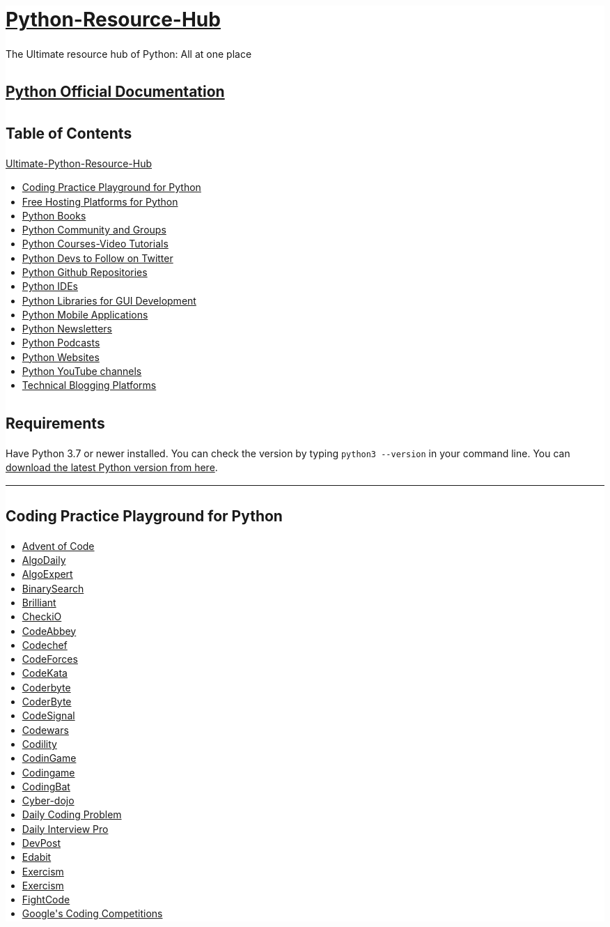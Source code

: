 # [Python-Resource-Hub]()

The Ultimate resource hub of Python: All at one place

## [Python Official Documentation](https://docs.python.org/3/)

## Table of Contents
[Ultimate-Python-Resource-Hub](#Ultimate-Python-Resource-Hub) 
- [Coding Practice Playground for Python](#Coding-Practice-Playground-for-Python)
- [Free Hosting Platforms for Python](#Free-Hosting-Platforms-for-Python)
- [Python Books](#Python-Books)
- [Python Community and Groups](#Python-Community-and-Groups)
- [Python Courses-Video Tutorials](#Python-Courses-Video-Tutorials)
- [Python Devs to Follow on Twitter](#Python-Devs-to-Follow-on-Twitter)
- [Python Github Repositories](#Python-Github-Repositories)
- [Python IDEs](#Python-IDEs)
- [Python Libraries for GUI Development](#Python-Libraries-for-GUI-Development)
- [Python Mobile Applications](#Python-Mobile-Applications)
- [Python Newsletters](#Python-Newsletters)
- [Python Podcasts](#Python-Podcasts)
- [Python Websites](#Python-Websites)
- [Python YouTube channels](#Python-YouTube-channels)
- [Technical Blogging Platforms](#Technical-Blogging-Platforms)

## Requirements
Have Python 3.7 or newer installed. You can check the version by typing `python3 --version` in your command line. You can [download the latest Python version from here](https://www.python.org/downloads/).

- - -

## Coding Practice Playground for Python
- [Advent of Code](https://adventofcode.com/)
- [AlgoDaily](https://algodaily.com/)
- [AlgoExpert](https://www.algoexpert.io/)
- [BinarySearch](https://binarysearch.io/)
- [Brilliant](http://brilliant.org/)
- [CheckiO](http://www.checkio.org/)
- [CodeAbbey](http://codeabbey.com/)
- [Codechef](https://www.codechef.com/problems/easy)
- [CodeForces](http://codeforces.com/)
- [CodeKata](http://codekata.com/)
- [Coderbyte](https://coderbyte.com/)
- [CoderByte](https://coderbyte.com/)
- [CodeSignal](https://codesignal.com/)
- [Codewars](https://www.codewars.com/)
- [Codility](https://codility.com/)
- [CodinGame](https://www.codingame.com/)
- [Codingame](https://www.codingame.com/)
- [CodingBat](https://codingbat.com/python)
- [Cyber-dojo](https://cyber-dojo.org/)
- [Daily Coding Problem](https://www.dailycodingproblem.com/)
- [Daily Interview Pro](http://dailyinterviewpro.com/)
- [DevPost](https://devpost.com/)
- [Edabit](https://edabit.com/)
- [Exercism](https://exercism.io/)
- [Exercism](https://exercism.io/)
- [FightCode](http://fightcodegame.com/)
- [Google's Coding Competitions](https://codingcompetitions.withgoogle.com/)